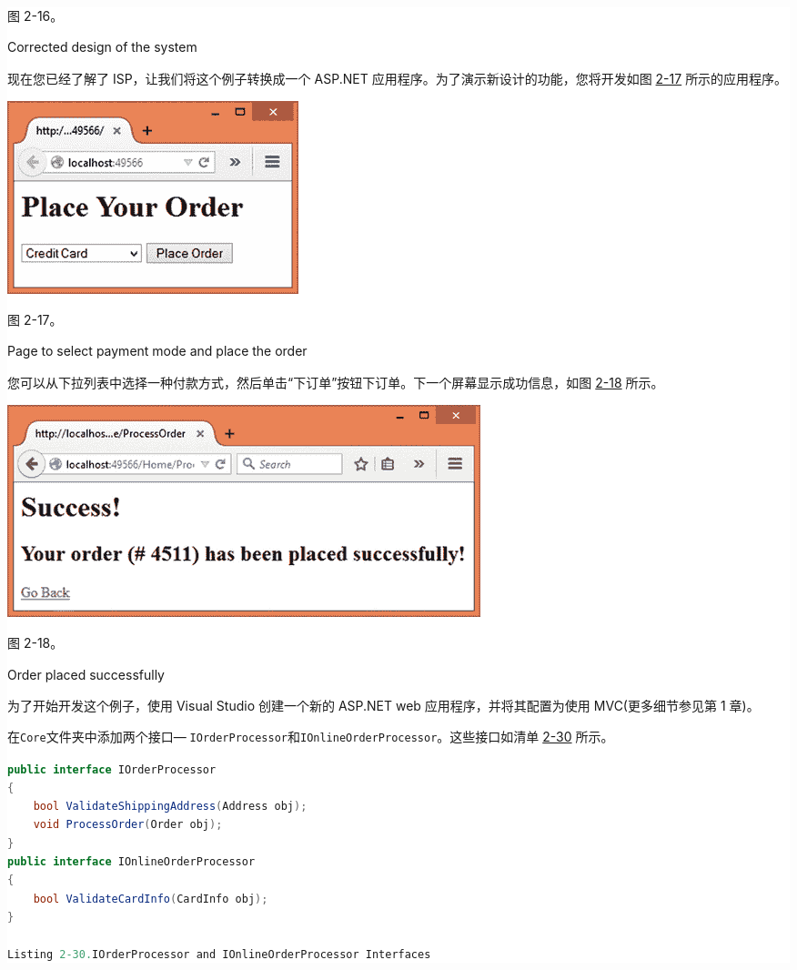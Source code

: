 图 2-16。

Corrected design of the system

现在您已经了解了 ISP，让我们将这个例子转换成一个 ASP.NET 应用程序。为了演示新设计的功能，您将开发如图 [2-17](#Fig17) 所示的应用程序。

![A416860_1_En_2_Fig17_HTML.gif](img/A416860_1_En_2_Fig17_HTML.gif)

图 2-17。

Page to select payment mode and place the order

您可以从下拉列表中选择一种付款方式，然后单击“下订单”按钮下订单。下一个屏幕显示成功信息，如图 [2-18](#Fig18) 所示。

![A416860_1_En_2_Fig18_HTML.gif](img/A416860_1_En_2_Fig18_HTML.gif)

图 2-18。

Order placed successfully

为了开始开发这个例子，使用 Visual Studio 创建一个新的 ASP.NET web 应用程序，并将其配置为使用 MVC(更多细节参见第 1 章)。

在`Core`文件夹中添加两个接口— `IOrderProcessor`和`IOnlineOrderProcessor`。这些接口如清单 [2-30](#Par709) 所示。

```cs
public interface IOrderProcessor
{
    bool ValidateShippingAddress(Address obj);
    void ProcessOrder(Order obj);
}
public interface IOnlineOrderProcessor
{
    bool ValidateCardInfo(CardInfo obj);
}

Listing 2-30.IOrderProcessor and IOnlineOrderProcessor Interfaces

```
